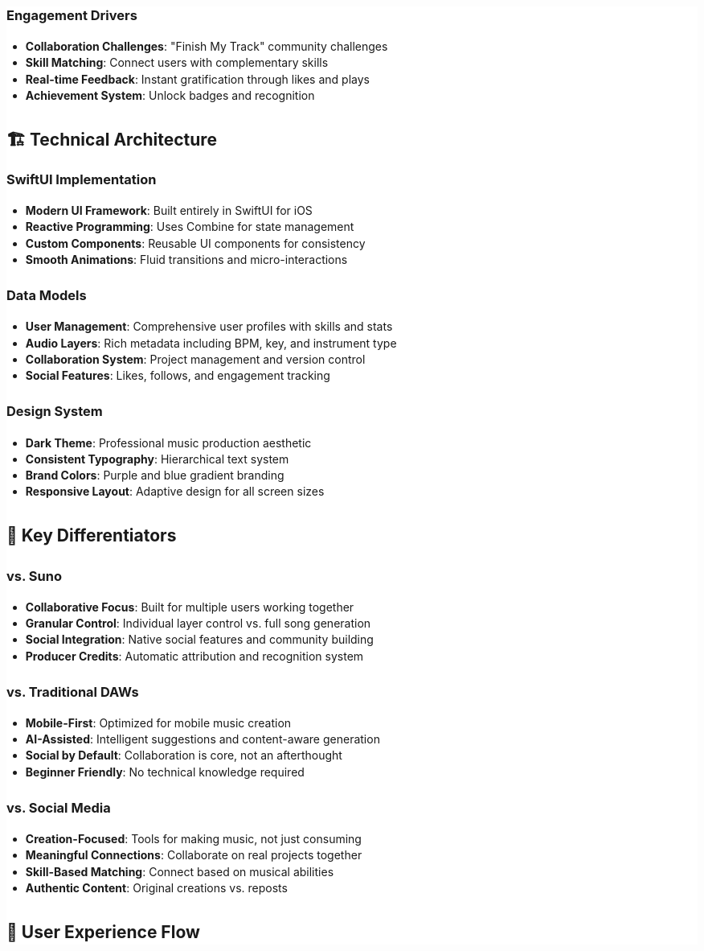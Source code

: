 ### Engagement Drivers
- **Collaboration Challenges**: "Finish My Track" community challenges
- **Skill Matching**: Connect users with complementary skills
- **Real-time Feedback**: Instant gratification through likes and plays
- **Achievement System**: Unlock badges and recognition

## 🏗️ Technical Architecture

### SwiftUI Implementation
- **Modern UI Framework**: Built entirely in SwiftUI for iOS
- **Reactive Programming**: Uses Combine for state management
- **Custom Components**: Reusable UI components for consistency
- **Smooth Animations**: Fluid transitions and micro-interactions

### Data Models
- **User Management**: Comprehensive user profiles with skills and stats
- **Audio Layers**: Rich metadata including BPM, key, and instrument type
- **Collaboration System**: Project management and version control
- **Social Features**: Likes, follows, and engagement tracking

### Design System
- **Dark Theme**: Professional music production aesthetic
- **Consistent Typography**: Hierarchical text system
- **Brand Colors**: Purple and blue gradient branding
- **Responsive Layout**: Adaptive design for all screen sizes

## 🚀 Key Differentiators

### vs. Suno
- **Collaborative Focus**: Built for multiple users working together
- **Granular Control**: Individual layer control vs. full song generation
- **Social Integration**: Native social features and community building
- **Producer Credits**: Automatic attribution and recognition system

### vs. Traditional DAWs
- **Mobile-First**: Optimized for mobile music creation
- **AI-Assisted**: Intelligent suggestions and content-aware generation
- **Social by Default**: Collaboration is core, not an afterthought
- **Beginner Friendly**: No technical knowledge required

### vs. Social Media
- **Creation-Focused**: Tools for making music, not just consuming
- **Meaningful Connections**: Collaborate on real projects together
- **Skill-Based Matching**: Connect based on musical abilities
- **Authentic Content**: Original creations vs. reposts

## 📱 User Experience Flow
